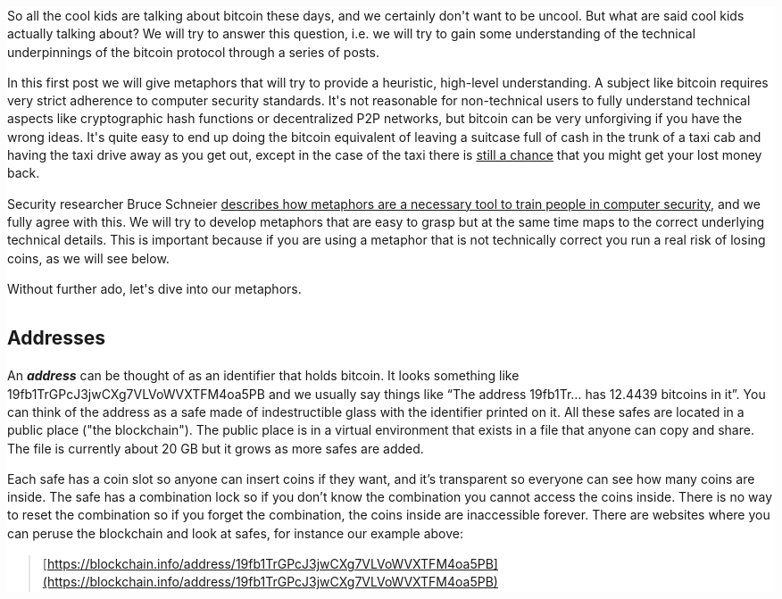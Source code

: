So all the cool kids are talking about bitcoin these days, and we
certainly don't want to be uncool. But what are said cool kids
actually talking about? We will try to answer this question, i.e. we
will try to gain some understanding of the technical underpinnings of
the bitcoin protocol through a series of posts.

In this first post we will give metaphors that will try to provide a
heuristic, high-level understanding. A subject like bitcoin requires
very strict adherence to computer security standards. It's not
reasonable for non-technical users to fully understand technical
aspects like cryptographic hash functions or decentralized P2P
networks, but bitcoin can be very unforgiving if you have the wrong
ideas. It's quite easy to end up doing the bitcoin equivalent of
leaving a suitcase full of cash in the trunk of a taxi cab and having
the taxi drive away as you get out, except in the case of the taxi
there is
[still a chance](http://consumerist.com/2013/10/30/taxi-driver-just-asks-for-fare-he-spent-driving-to-return-340000-couple-left-in-cab)
that you might get your lost money back.

Security researcher Bruce Schneier
[describes how metaphors are a necessary tool to train people in computer security](http://www.darkreading.com/risk/on-security-awareness-training/d/d-id/1139381?),
and we fully agree with this. We will try to develop metaphors that
are easy to grasp but at the same time maps to the correct underlying
technical details. This is important because if you are using a
metaphor that is not technically correct you run a real risk of losing
coins, as we will see below.

Without further ado, let's dive into our metaphors.



## Addresses ##

An ***address*** can be thought of as an identifier that holds
bitcoin. It looks something like 19fb1TrGPcJ3jwCXg7VLVoWVXTFM4oa5PB
and we usually say things like “The address 19fb1Tr&hellip;
has 12.4439 bitcoins in it”. You can think of the address as a safe
made of indestructible glass with the identifier printed on it. All
these safes are located in a public place ("the blockchain"). The
public place is in a virtual environment that exists in a file that
anyone can copy and share. The file is currently about 20 GB but it
grows as more safes are added.

Each safe has a coin slot so anyone can insert coins if they want, and
it’s transparent so everyone can see how many coins are inside. The
safe has a combination lock so if you don’t know the combination you
cannot access the coins inside. There is no way to reset the
combination so if you forget the combination, the coins inside are
inaccessible forever. There are websites where you can peruse the
blockchain and look at safes, for instance our example above:

> [https://blockchain.info/address/19fb1TrGPcJ3jwCXg7VLVoWVXTFM4oa5PB](https://blockchain.info/address/19fb1TrGPcJ3jwCXg7VLVoWVXTFM4oa5PB)
